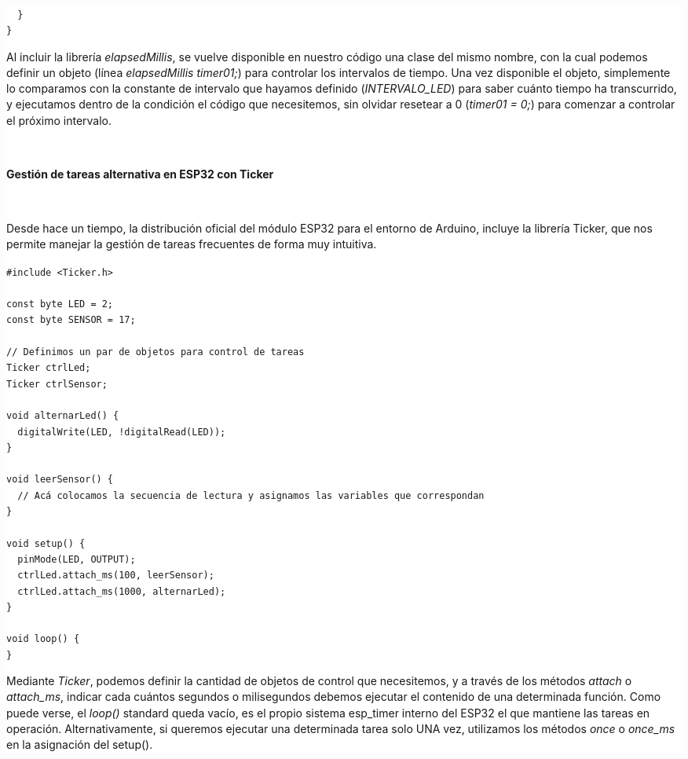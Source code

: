 ```
  }
}
```

Al incluir la librería <i>elapsedMillis</i>, se vuelve disponible en nuestro código una clase del mismo nombre, con la cual podemos definir un objeto (línea <i>elapsedMillis timer01;</i>) para controlar los intervalos de tiempo. Una vez disponible el objeto, simplemente lo comparamos con la constante de intervalo que hayamos definido (<i>INTERVALO_LED</i>) para saber cuánto tiempo ha transcurrido, y ejecutamos dentro de la condición el código que necesitemos, sin olvidar resetear a 0 (<i>timer01 = 0;</i>) para comenzar a controlar el próximo intervalo.

<p>&nbsp;</p>

<b>Gestión de tareas alternativa en ESP32 con Ticker</b>

<p>&nbsp;</p>

Desde hace un tiempo, la distribución oficial del módulo ESP32 para el entorno de Arduino, incluye la librería Ticker, que nos permite manejar la gestión de tareas frecuentes de forma muy intuitiva.

```
#include <Ticker.h>

const byte LED = 2;
const byte SENSOR = 17;

// Definimos un par de objetos para control de tareas
Ticker ctrlLed;
Ticker ctrlSensor;

void alternarLed() {
  digitalWrite(LED, !digitalRead(LED));
}

void leerSensor() {
  // Acá colocamos la secuencia de lectura y asignamos las variables que correspondan
}

void setup() {
  pinMode(LED, OUTPUT);
  ctrlLed.attach_ms(100, leerSensor);
  ctrlLed.attach_ms(1000, alternarLed);
}

void loop() {
}
```

Mediante <i>Ticker</i>, podemos definir la cantidad de objetos de control que necesitemos, y a través de los métodos <i>attach</i> o <i>attach_ms</i>, indicar cada cuántos segundos o milisegundos debemos ejecutar el contenido de una determinada función. Como puede verse, el <i>loop()</i> standard queda vacío, es el propio sistema esp_timer interno del ESP32 el que mantiene las tareas en operación. Alternativamente, si queremos ejecutar una determinada tarea solo UNA vez, utilizamos los métodos <i>once</i> o <i>once_ms</i> en la asignación del setup().
